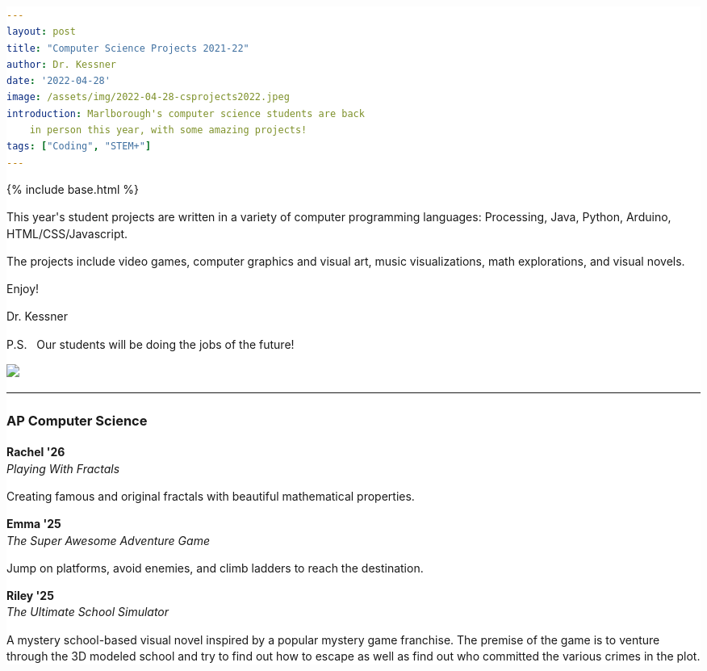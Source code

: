 ```yaml
---
layout: post
title: "Computer Science Projects 2021-22"
author: Dr. Kessner
date: '2022-04-28'
image: /assets/img/2022-04-28-csprojects2022.jpeg
introduction: Marlborough's computer science students are back
    in person this year, with some amazing projects!
tags: ["Coding", "STEM+"]
---
```


{% include base.html %}

This year's student projects are written in a variety of computer programming 
languages:  Processing, Java, Python, Arduino, HTML/CSS/Javascript.

The projects include video games, computer graphics and visual
art, music visualizations, math explorations, and visual novels.

Enjoy!


Dr. Kessner

P.S. &nbsp; Our students will be doing the jobs of the future!

<img style="max-width: 80%;" src="{{base}}/assets/img/lego_infographic_cropped.png"/>

<hr/>

### AP Computer Science

__Rachel '26__  
_Playing With Fractals_  

Creating famous and original fractals with beautiful mathematical properties.

<iframe width="560" height="315" src="https://www.youtube.com/embed/BU8KkVG9SFY" title="YouTube video player" frameborder="0" allow="accelerometer; autoplay; clipboard-write; encrypted-media; gyroscope; picture-in-picture" allowfullscreen></iframe>

__Emma '25__   
_The Super Awesome Adventure Game_   

Jump on platforms, avoid enemies, and climb ladders to reach the
destination.

<iframe width="560" height="315" src="https://www.youtube.com/embed/FbHF7MSy-lY" title="YouTube video player" frameborder="0" allow="accelerometer; autoplay; clipboard-write; encrypted-media; gyroscope; picture-in-picture" allowfullscreen></iframe>

__Riley '25__  
_The Ultimate School Simulator_  

A mystery school-based visual novel inspired by a popular mystery
game franchise. The premise of the game is to venture through the
3D modeled school and try to find out how to escape as well as
find out who committed the various crimes in the plot.
